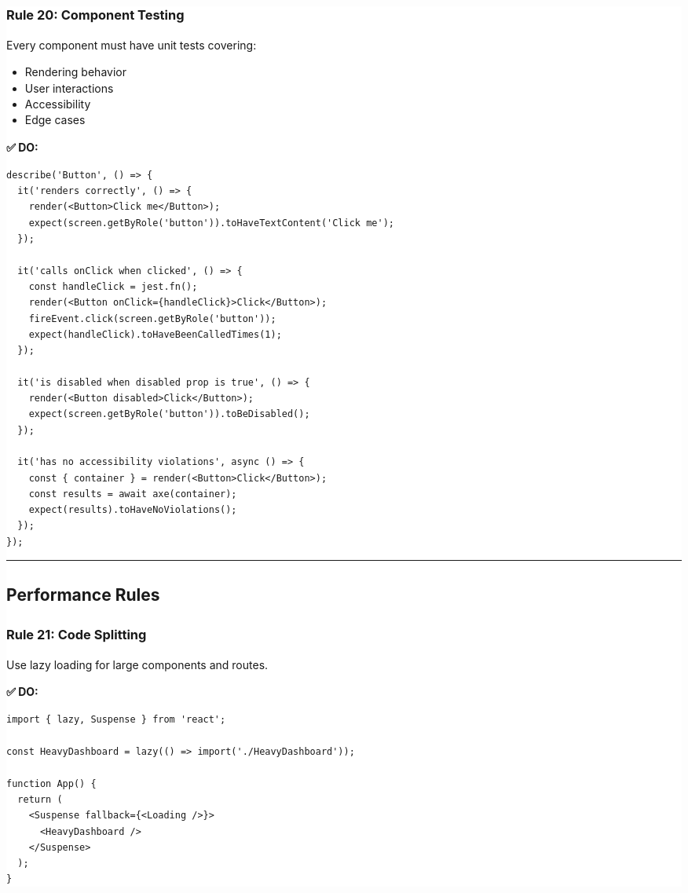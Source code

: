 ### Rule 20: Component Testing
Every component must have unit tests covering:
- Rendering behavior
- User interactions
- Accessibility
- Edge cases

**✅ DO:**
```tsx
describe('Button', () => {
  it('renders correctly', () => {
    render(<Button>Click me</Button>);
    expect(screen.getByRole('button')).toHaveTextContent('Click me');
  });

  it('calls onClick when clicked', () => {
    const handleClick = jest.fn();
    render(<Button onClick={handleClick}>Click</Button>);
    fireEvent.click(screen.getByRole('button'));
    expect(handleClick).toHaveBeenCalledTimes(1);
  });

  it('is disabled when disabled prop is true', () => {
    render(<Button disabled>Click</Button>);
    expect(screen.getByRole('button')).toBeDisabled();
  });

  it('has no accessibility violations', async () => {
    const { container } = render(<Button>Click</Button>);
    const results = await axe(container);
    expect(results).toHaveNoViolations();
  });
});
```

---

## Performance Rules

### Rule 21: Code Splitting
Use lazy loading for large components and routes.

**✅ DO:**
```tsx
import { lazy, Suspense } from 'react';

const HeavyDashboard = lazy(() => import('./HeavyDashboard'));

function App() {
  return (
    <Suspense fallback={<Loading />}>
      <HeavyDashboard />
    </Suspense>
  );
}
```
